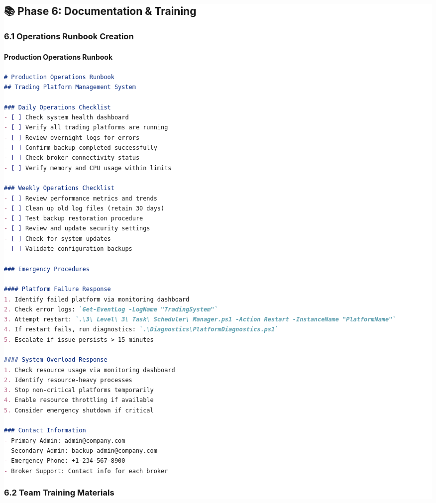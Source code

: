 ## 📚 Phase 6: Documentation & Training

### 6.1 Operations Runbook Creation

#### Production Operations Runbook
```markdown
# Production Operations Runbook
## Trading Platform Management System

### Daily Operations Checklist
- [ ] Check system health dashboard
- [ ] Verify all trading platforms are running
- [ ] Review overnight logs for errors
- [ ] Confirm backup completed successfully
- [ ] Check broker connectivity status
- [ ] Verify memory and CPU usage within limits

### Weekly Operations Checklist
- [ ] Review performance metrics and trends
- [ ] Clean up old log files (retain 30 days)
- [ ] Test backup restoration procedure
- [ ] Review and update security settings
- [ ] Check for system updates
- [ ] Validate configuration backups

### Emergency Procedures

#### Platform Failure Response
1. Identify failed platform via monitoring dashboard
2. Check error logs: `Get-EventLog -LogName "TradingSystem"`
3. Attempt restart: `.\3\ Level\ 3\ Task\ Scheduler\ Manager.ps1 -Action Restart -InstanceName "PlatformName"`
4. If restart fails, run diagnostics: `.\Diagnostics\PlatformDiagnostics.ps1`
5. Escalate if issue persists > 15 minutes

#### System Overload Response
1. Check resource usage via monitoring dashboard
2. Identify resource-heavy processes
3. Stop non-critical platforms temporarily
4. Enable resource throttling if available
5. Consider emergency shutdown if critical

### Contact Information
- Primary Admin: admin@company.com
- Secondary Admin: backup-admin@company.com
- Emergency Phone: +1-234-567-8900
- Broker Support: Contact info for each broker
```

### 6.2 Team Training Materials
